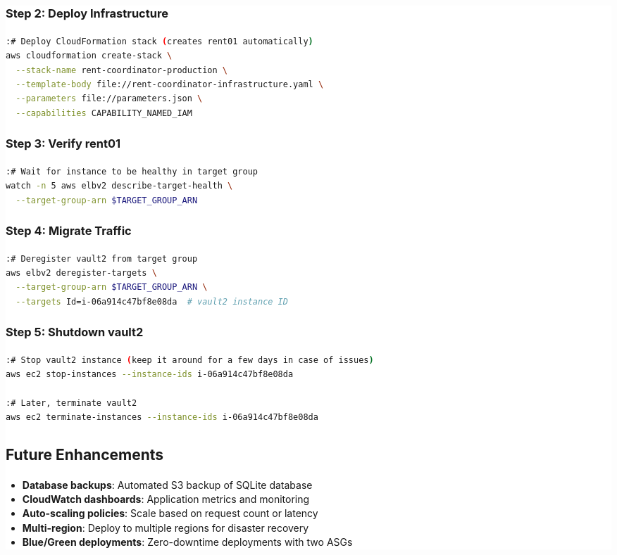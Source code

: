 ### Step 2: Deploy Infrastructure
```bash
:# Deploy CloudFormation stack (creates rent01 automatically)
aws cloudformation create-stack \
  --stack-name rent-coordinator-production \
  --template-body file://rent-coordinator-infrastructure.yaml \
  --parameters file://parameters.json \
  --capabilities CAPABILITY_NAMED_IAM
```

### Step 3: Verify rent01
```bash
:# Wait for instance to be healthy in target group
watch -n 5 aws elbv2 describe-target-health \
  --target-group-arn $TARGET_GROUP_ARN
```

### Step 4: Migrate Traffic
```bash
:# Deregister vault2 from target group
aws elbv2 deregister-targets \
  --target-group-arn $TARGET_GROUP_ARN \
  --targets Id=i-06a914c47bf8e08da  # vault2 instance ID
```

### Step 5: Shutdown vault2
```bash
:# Stop vault2 instance (keep it around for a few days in case of issues)
aws ec2 stop-instances --instance-ids i-06a914c47bf8e08da

:# Later, terminate vault2
aws ec2 terminate-instances --instance-ids i-06a914c47bf8e08da
```

## Future Enhancements

- **Database backups**: Automated S3 backup of SQLite database
- **CloudWatch dashboards**: Application metrics and monitoring
- **Auto-scaling policies**: Scale based on request count or latency
- **Multi-region**: Deploy to multiple regions for disaster recovery
- **Blue/Green deployments**: Zero-downtime deployments with two ASGs
